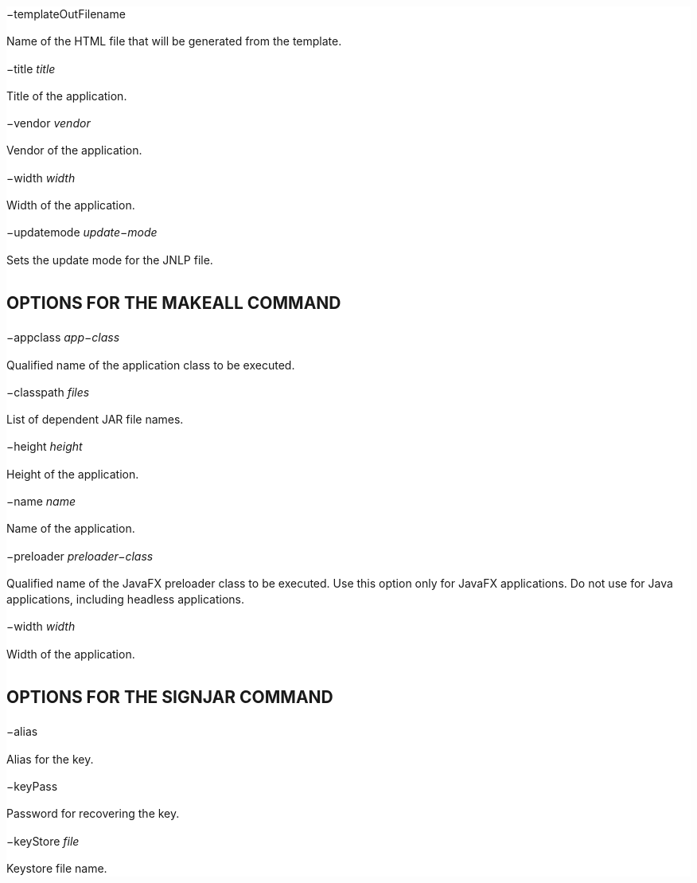 −templateOutFilename

Name of the HTML file that will be generated from the template.

−title _title_

Title of the application.

−vendor _vendor_

Vendor of the application.

−width _width_

Width of the application.

−updatemode _update−mode_

Sets the update mode for the JNLP file.

OPTIONS FOR THE MAKEALL COMMAND
-------------------------------

−appclass _app−class_

Qualified name of the application class to be executed.

−classpath _files_

List of dependent JAR file names.

−height _height_

Height of the application.

−name _name_

Name of the application.

−preloader _preloader−class_

Qualified name of the JavaFX preloader class to be executed. Use this option only for JavaFX applications. Do not use
for Java applications, including headless applications.

−width _width_

Width of the application.

OPTIONS FOR THE SIGNJAR COMMAND
-------------------------------

−alias

Alias for the key.

−keyPass

Password for recovering the key.

−keyStore _file_

Keystore file name.
